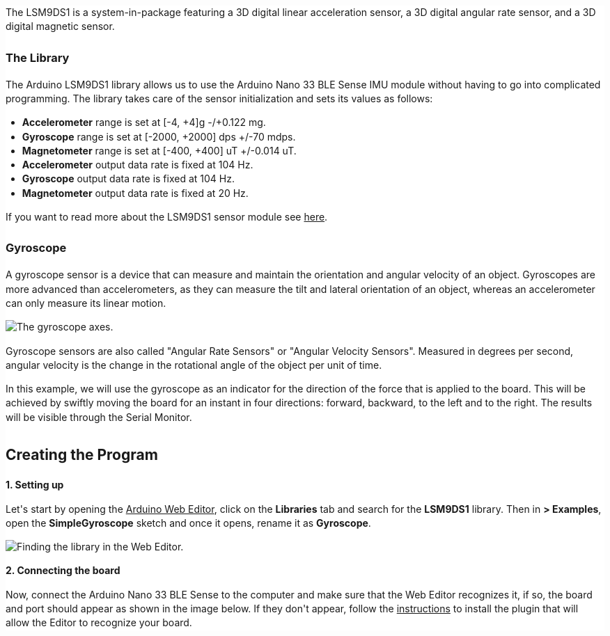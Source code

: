 The LSM9DS1 is a system-in-package featuring a 3D digital linear acceleration sensor, a 3D digital angular rate sensor, and a 3D digital magnetic sensor.


### The Library
The Arduino LSM9DS1 library allows us to use the Arduino Nano 33 BLE Sense IMU module without having to go into complicated programming. The library takes care of the sensor initialization and sets its values as follows:

- **Accelerometer** range is set at [-4, +4]g -/+0.122 mg.
- **Gyroscope** range is set at [-2000, +2000] dps +/-70 mdps.
- **Magnetometer** range is set at [-400, +400] uT +/-0.014 uT.
- **Accelerometer** output data rate is fixed at 104 Hz.
- **Gyroscope** output data rate is fixed at 104 Hz.
- **Magnetometer** output data rate is fixed at 20 Hz.


If you want to read more about the LSM9DS1 sensor module see <a href="https://www.st.com/resource/en/datasheet/lsm9ds1.pdf" target="_blank">here</a>.


### Gyroscope
A gyroscope sensor is a device that can measure and maintain the orientation and angular velocity of an object. Gyroscopes are more advanced than accelerometers, as they can measure the tilt and lateral orientation of an object, whereas an accelerometer can only measure its linear motion.

![The gyroscope axes.](./assets/nano33BS_03_gyroscope.png)

Gyroscope sensors are also called "Angular Rate Sensors" or "Angular Velocity Sensors". Measured in degrees per second, angular velocity is the change in the rotational angle of the object per unit of time.

In this example, we will use the gyroscope as an indicator for the direction of the force that is applied to the board. This will be achieved by swiftly moving the board for an instant in four directions: forward, backward, to the left and to the right. The results will be visible through the Serial Monitor.


## Creating the Program

**1. Setting up**

Let's start by opening the [Arduino Web Editor](https://create.arduino.cc/editor), click on the **Libraries** tab and search for the **LSM9DS1** library. Then in **> Examples**, open the **SimpleGyroscope** sketch and once it opens, rename it as **Gyroscope**.

![Finding the library in the Web Editor.](./assets/nano33BS_03_include_library.png)


**2. Connecting the board**

Now, connect the Arduino Nano 33 BLE Sense to the computer and make sure that the Web Editor recognizes it, if so, the board and port should appear as shown in the image below. If they don't appear, follow the [instructions](https://create.arduino.cc/getting-started/plugin/welcome) to install the plugin that will allow the Editor to recognize your board.
